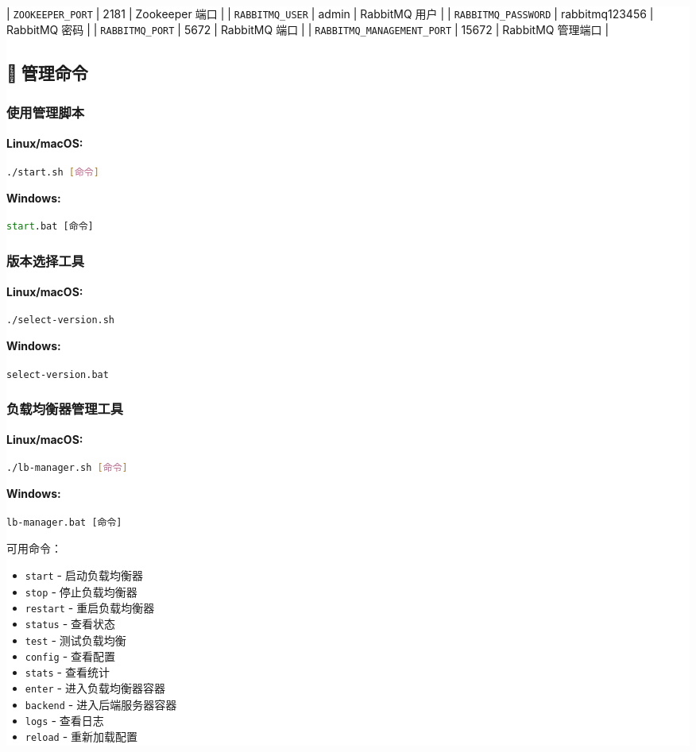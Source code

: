 | `ZOOKEEPER_PORT` | 2181 | Zookeeper 端口 |
| `RABBITMQ_USER` | admin | RabbitMQ 用户 |
| `RABBITMQ_PASSWORD` | rabbitmq123456 | RabbitMQ 密码 |
| `RABBITMQ_PORT` | 5672 | RabbitMQ 端口 |
| `RABBITMQ_MANAGEMENT_PORT` | 15672 | RabbitMQ 管理端口 |

## 📝 管理命令

### 使用管理脚本

**Linux/macOS:**
```bash
./start.sh [命令]
```

**Windows:**
```cmd
start.bat [命令]
```

### 版本选择工具

**Linux/macOS:**
```bash
./select-version.sh
```

**Windows:**
```cmd
select-version.bat
```

### 负载均衡器管理工具

**Linux/macOS:**
```bash
./lb-manager.sh [命令]
```

**Windows:**
```cmd
lb-manager.bat [命令]
```

可用命令：
- `start` - 启动负载均衡器
- `stop` - 停止负载均衡器
- `restart` - 重启负载均衡器
- `status` - 查看状态
- `test` - 测试负载均衡
- `config` - 查看配置
- `stats` - 查看统计
- `enter` - 进入负载均衡器容器
- `backend` - 进入后端服务器容器
- `logs` - 查看日志
- `reload` - 重新加载配置
